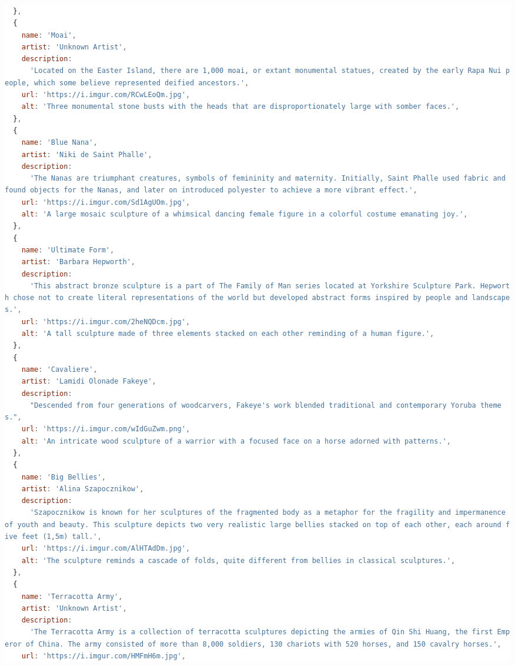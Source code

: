 ```js data.js
  },
  {
    name: 'Moai',
    artist: 'Unknown Artist',
    description:
      'Located on the Easter Island, there are 1,000 moai, or extant monumental statues, created by the early Rapa Nui people, which some believe represented deified ancestors.',
    url: 'https://i.imgur.com/RCwLEoQm.jpg',
    alt: 'Three monumental stone busts with the heads that are disproportionately large with somber faces.',
  },
  {
    name: 'Blue Nana',
    artist: 'Niki de Saint Phalle',
    description:
      'The Nanas are triumphant creatures, symbols of femininity and maternity. Initially, Saint Phalle used fabric and found objects for the Nanas, and later on introduced polyester to achieve a more vibrant effect.',
    url: 'https://i.imgur.com/Sd1AgUOm.jpg',
    alt: 'A large mosaic sculpture of a whimsical dancing female figure in a colorful costume emanating joy.',
  },
  {
    name: 'Ultimate Form',
    artist: 'Barbara Hepworth',
    description:
      'This abstract bronze sculpture is a part of The Family of Man series located at Yorkshire Sculpture Park. Hepworth chose not to create literal representations of the world but developed abstract forms inspired by people and landscapes.',
    url: 'https://i.imgur.com/2heNQDcm.jpg',
    alt: 'A tall sculpture made of three elements stacked on each other reminding of a human figure.',
  },
  {
    name: 'Cavaliere',
    artist: 'Lamidi Olonade Fakeye',
    description:
      "Descended from four generations of woodcarvers, Fakeye's work blended traditional and contemporary Yoruba themes.",
    url: 'https://i.imgur.com/wIdGuZwm.png',
    alt: 'An intricate wood sculpture of a warrior with a focused face on a horse adorned with patterns.',
  },
  {
    name: 'Big Bellies',
    artist: 'Alina Szapocznikow',
    description:
      'Szapocznikow is known for her sculptures of the fragmented body as a metaphor for the fragility and impermanence of youth and beauty. This sculpture depicts two very realistic large bellies stacked on top of each other, each around five feet (1,5m) tall.',
    url: 'https://i.imgur.com/AlHTAdDm.jpg',
    alt: 'The sculpture reminds a cascade of folds, quite different from bellies in classical sculptures.',
  },
  {
    name: 'Terracotta Army',
    artist: 'Unknown Artist',
    description:
      'The Terracotta Army is a collection of terracotta sculptures depicting the armies of Qin Shi Huang, the first Emperor of China. The army consisted of more than 8,000 soldiers, 130 chariots with 520 horses, and 150 cavalry horses.',
    url: 'https://i.imgur.com/HMFmH6m.jpg',
```